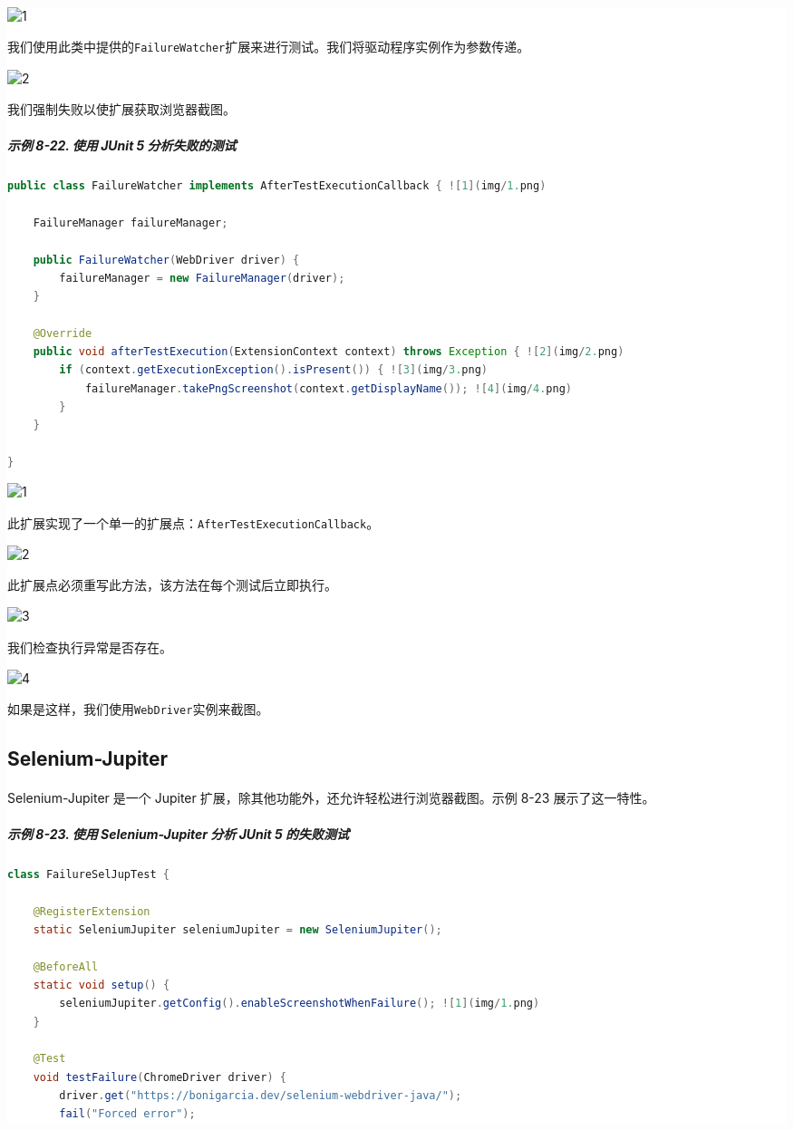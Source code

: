 ![1](img/#co_testing_framework_specifics_CO18-1)

我们使用此类中提供的`FailureWatcher`扩展来进行测试。我们将驱动程序实例作为参数传递。

![2](img/#co_testing_framework_specifics_CO18-2)

我们强制失败以使扩展获取浏览器截图。

##### 示例 8-22\. 使用 JUnit 5 分析失败的测试

```java
public class FailureWatcher implements AfterTestExecutionCallback { ![1](img/1.png)

    FailureManager failureManager;

    public FailureWatcher(WebDriver driver) {
        failureManager = new FailureManager(driver);
    }

    @Override
    public void afterTestExecution(ExtensionContext context) throws Exception { ![2](img/2.png)
        if (context.getExecutionException().isPresent()) { ![3](img/3.png)
            failureManager.takePngScreenshot(context.getDisplayName()); ![4](img/4.png)
        }
    }

}
```

![1](img/#co_testing_framework_specifics_CO19-1)

此扩展实现了一个单一的扩展点：`AfterTestExecution​Call⁠back`。

![2](img/#co_testing_framework_specifics_CO19-2)

此扩展点必须重写此方法，该方法在每个测试后立即执行。

![3](img/#co_testing_framework_specifics_CO19-3)

我们检查执行异常是否存在。

![4](img/#co_testing_framework_specifics_CO19-4)

如果是这样，我们使用`WebDriver`实例来截图。

## Selenium-Jupiter

Selenium-Jupiter 是一个 Jupiter 扩展，除其他功能外，还允许轻松进行浏览器截图。示例 8-23 展示了这一特性。

##### 示例 8-23\. 使用 Selenium-Jupiter 分析 JUnit 5 的失败测试

```java
class FailureSelJupTest {

    @RegisterExtension
    static SeleniumJupiter seleniumJupiter = new SeleniumJupiter();

    @BeforeAll
    static void setup() {
        seleniumJupiter.getConfig().enableScreenshotWhenFailure(); ![1](img/1.png)
    }

    @Test
    void testFailure(ChromeDriver driver) {
        driver.get("https://bonigarcia.dev/selenium-webdriver-java/");
        fail("Forced error");
```